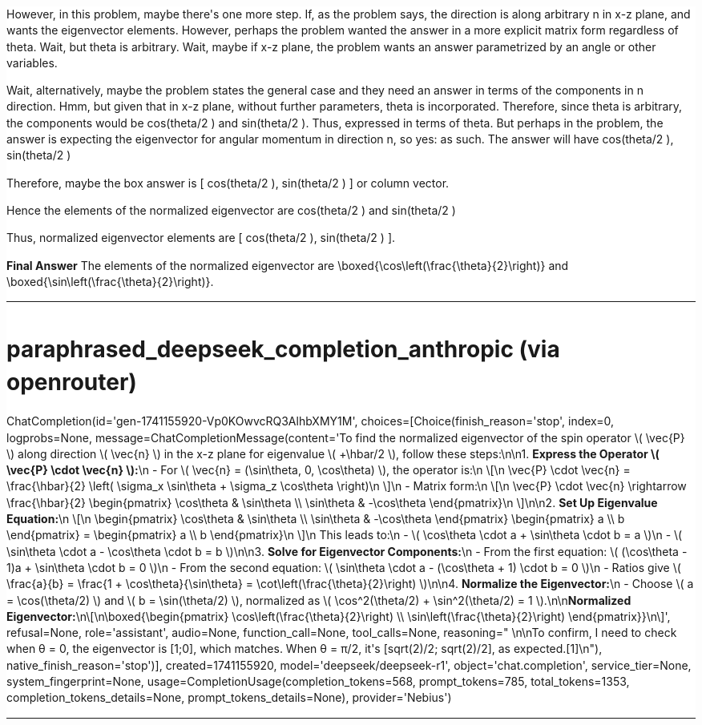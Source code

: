 However, in this problem, maybe there's one more step. If, as the problem says, the direction is along arbitrary n in x-z plane, and wants the eigenvector elements. However, perhaps the problem wanted the answer in a more explicit matrix form regardless of theta. Wait, but theta is arbitrary. Wait, maybe if x-z plane, the problem wants an answer parametrized by an angle or other variables. 

Wait, alternatively, maybe the problem states the general case and they need an answer in terms of the components in n direction. Hmm, but given that in x-z plane, without further parameters, theta is incorporated. Therefore, since theta is arbitrary, the components would be cos(theta/2 ) and sin(theta/2 ). Thus, expressed in terms of theta. But perhaps in the problem, the answer is expecting the eigenvector for angular momentum in direction n, so yes: as such. The answer will have cos(theta/2 ), sin(theta/2 )

Therefore, maybe the box answer is [ cos(theta/2 ), sin(theta/2 ) ] or column vector.

Hence the elements of the normalized eigenvector are cos(theta/2 ) and sin(theta/2 )

Thus, normalized eigenvector elements are [ cos(theta/2 ), sin(theta/2 ) ].

**Final Answer**
The elements of the normalized eigenvector are \boxed{\cos\left(\frac{\theta}{2}\right)} and \boxed{\sin\left(\frac{\theta}{2}\right)}.


---

# paraphrased_deepseek_completion_anthropic (via openrouter)

ChatCompletion(id='gen-1741155920-Vp0KOwvcRQ3AlhbXMY1M', choices=[Choice(finish_reason='stop', index=0, logprobs=None, message=ChatCompletionMessage(content='To find the normalized eigenvector of the spin operator \\( \\vec{P} \\) along direction \\( \\vec{n} \\) in the x-z plane for eigenvalue \\( +\\hbar/2 \\), follow these steps:\n\n1. **Express the Operator \\( \\vec{P} \\cdot \\vec{n} \\):**\n   - For \\( \\vec{n} = (\\sin\\theta, 0, \\cos\\theta) \\), the operator is:\n     \\[\n     \\vec{P} \\cdot \\vec{n} = \\frac{\\hbar}{2} \\left( \\sigma_x \\sin\\theta + \\sigma_z \\cos\\theta \\right)\n     \\]\n   - Matrix form:\n     \\[\n     \\vec{P} \\cdot \\vec{n} \\rightarrow \\frac{\\hbar}{2} \\begin{pmatrix} \\cos\\theta & \\sin\\theta \\\\ \\sin\\theta & -\\cos\\theta \\end{pmatrix}\n     \\]\n\n2. **Set Up Eigenvalue Equation:**\n   \\[\n   \\begin{pmatrix} \\cos\\theta & \\sin\\theta \\\\ \\sin\\theta & -\\cos\\theta \\end{pmatrix} \\begin{pmatrix} a \\\\ b \\end{pmatrix} = \\begin{pmatrix} a \\\\ b \\end{pmatrix}\n   \\]\n   This leads to:\n   - \\( \\cos\\theta \\cdot a + \\sin\\theta \\cdot b = a \\)\n   - \\( \\sin\\theta \\cdot a - \\cos\\theta \\cdot b = b \\)\n\n3. **Solve for Eigenvector Components:**\n   - From the first equation: \\( (\\cos\\theta - 1)a + \\sin\\theta \\cdot b = 0 \\)\n   - From the second equation: \\( \\sin\\theta \\cdot a - (\\cos\\theta + 1) \\cdot b = 0 \\)\n   - Ratios give \\( \\frac{a}{b} = \\frac{1 + \\cos\\theta}{\\sin\\theta} = \\cot\\left(\\frac{\\theta}{2}\\right) \\)\n\n4. **Normalize the Eigenvector:**\n   - Choose \\( a = \\cos(\\theta/2) \\) and \\( b = \\sin(\\theta/2) \\), normalized as \\( \\cos^2(\\theta/2) + \\sin^2(\\theta/2) = 1 \\).\n\n**Normalized Eigenvector:**\n\\[\n\\boxed{\\begin{pmatrix} \\cos\\left(\\frac{\\theta}{2}\\right) \\\\ \\sin\\left(\\frac{\\theta}{2}\\right) \\end{pmatrix}}\n\\]', refusal=None, role='assistant', audio=None, function_call=None, tool_calls=None, reasoning=" \n\nTo confirm, I need to check when θ = 0, the eigenvector is [1;0], which matches. When θ = π/2, it's [sqrt(2)/2; sqrt(2)/2], as expected.[1]\n"), native_finish_reason='stop')], created=1741155920, model='deepseek/deepseek-r1', object='chat.completion', service_tier=None, system_fingerprint=None, usage=CompletionUsage(completion_tokens=568, prompt_tokens=785, total_tokens=1353, completion_tokens_details=None, prompt_tokens_details=None), provider='Nebius')

---
